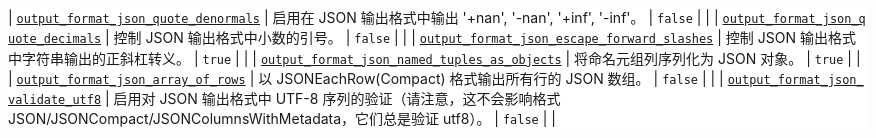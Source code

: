 | [`output_format_json_quote_denormals`](/operations/settings/settings-formats.md/#output_format_json_quote_denormals)                                                        | 启用在 JSON 输出格式中输出 '+nan', '-nan', '+inf', '-inf'。                                                                                                    | `false`  |                                                                                                                                                                                              |
| [`output_format_json_quote_decimals`](/operations/settings/settings-formats.md/#output_format_json_quote_decimals)                                                          | 控制 JSON 输出格式中小数的引号。                                                                                                                                 | `false`  |                                                                                                                                                                                              |
| [`output_format_json_escape_forward_slashes`](/operations/settings/settings-formats.md/#output_format_json_escape_forward_slashes)                                          | 控制 JSON 输出格式中字符串输出的正斜杠转义。                                                                                                                    | `true`   |                                                                                                                                                                                              |
| [`output_format_json_named_tuples_as_objects`](/operations/settings/settings-formats.md/#output_format_json_named_tuples_as_objects)                                        | 将命名元组列序列化为 JSON 对象。                                                                                                                                 | `true`   |                                                                                                                                                                                              |
| [`output_format_json_array_of_rows`](/operations/settings/settings-formats.md/#output_format_json_array_of_rows)                                                            | 以 JSONEachRow(Compact) 格式输出所有行的 JSON 数组。                                                                                                             | `false`  |                                                                                                                                                                                              |
| [`output_format_json_validate_utf8`](/operations/settings/settings-formats.md/#output_format_json_validate_utf8)                                                            | 启用对 JSON 输出格式中 UTF-8 序列的验证（请注意，这不会影响格式 JSON/JSONCompact/JSONColumnsWithMetadata，它们总是验证 utf8）。                                   | `false`  |                                                                                                                                                                                              |
